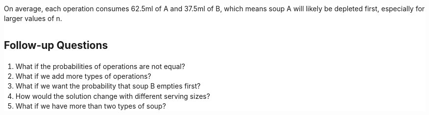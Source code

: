 On average, each operation consumes 62.5ml of A and 37.5ml of B, which means soup A will likely be depleted first, especially for larger values of n.

## Follow-up Questions
1. What if the probabilities of operations are not equal?
2. What if we add more types of operations?
3. What if we want the probability that soup B empties first?
4. How would the solution change with different serving sizes?
5. What if we have more than two types of soup?